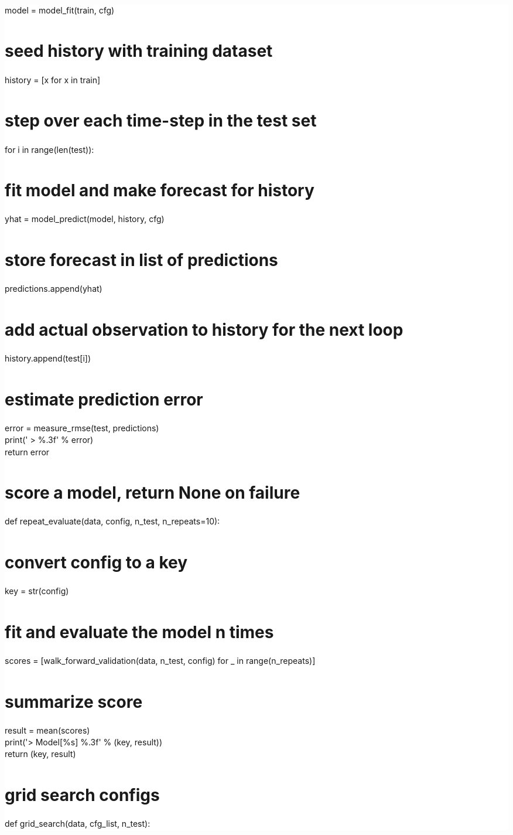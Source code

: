 model = model\_fit(train, cfg)

seed history with training dataset
==================================

history = [x for x in train]

step over each time-step in the test set
========================================

for i in range(len(test)):

fit model and make forecast for history
=======================================

yhat = model\_predict(model, history, cfg)

store forecast in list of predictions
=====================================

predictions.append(yhat)

add actual observation to history for the next loop
===================================================

history.append(test[i])

estimate prediction error
=========================

error = measure\_rmse(test, predictions)\
 print(' \> %.3f' % error)\
 return error

score a model, return None on failure
=====================================

def repeat\_evaluate(data, config, n\_test, n\_repeats=10):

convert config to a key
=======================

key = str(config)

fit and evaluate the model n times
==================================

scores = [walk\_forward\_validation(data, n\_test, config) for \_ in
range(n\_repeats)]

summarize score
===============

result = mean(scores)\
 print('\> Model[%s] %.3f' % (key, result))\
 return (key, result)

grid search configs
===================

def grid\_search(data, cfg\_list, n\_test):
